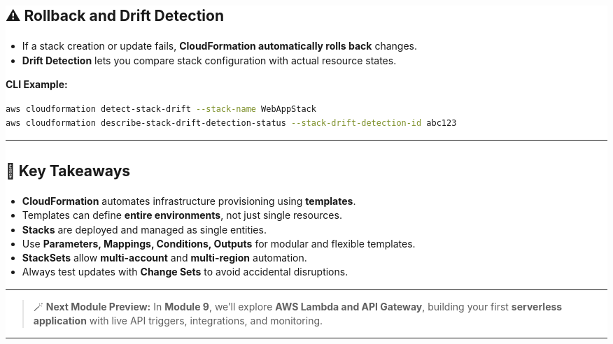 ## ⚠️ Rollback and Drift Detection

* If a stack creation or update fails, **CloudFormation automatically rolls back** changes.
* **Drift Detection** lets you compare stack configuration with actual resource states.

**CLI Example:**

```bash
aws cloudformation detect-stack-drift --stack-name WebAppStack
aws cloudformation describe-stack-drift-detection-status --stack-drift-detection-id abc123
```

---

## 🧾 Key Takeaways

* **CloudFormation** automates infrastructure provisioning using **templates**.
* Templates can define **entire environments**, not just single resources.
* **Stacks** are deployed and managed as single entities.
* Use **Parameters, Mappings, Conditions, Outputs** for modular and flexible templates.
* **StackSets** allow **multi-account** and **multi-region** automation.
* Always test updates with **Change Sets** to avoid accidental disruptions.

---

> 🪄 **Next Module Preview:**
> In **Module 9**, we’ll explore **AWS Lambda and API Gateway**, building your first **serverless application** with live API triggers, integrations, and monitoring.

---
